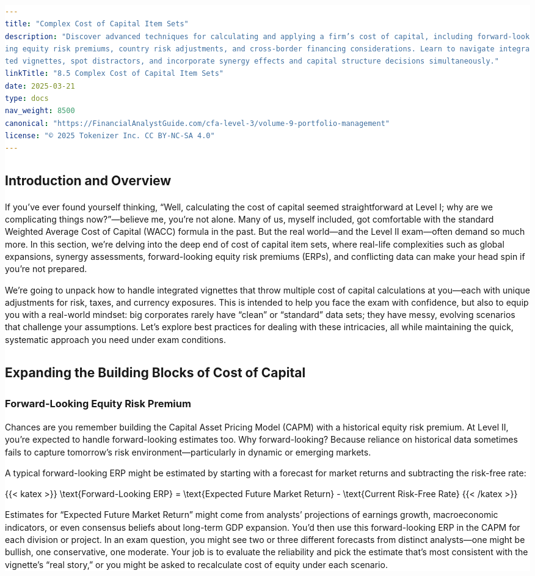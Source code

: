 ```yaml
---
title: "Complex Cost of Capital Item Sets"
description: "Discover advanced techniques for calculating and applying a firm’s cost of capital, including forward-looking equity risk premiums, country risk adjustments, and cross-border financing considerations. Learn to navigate integrated vignettes, spot distractors, and incorporate synergy effects and capital structure decisions simultaneously."
linkTitle: "8.5 Complex Cost of Capital Item Sets"
date: 2025-03-21
type: docs
nav_weight: 8500
canonical: "https://FinancialAnalystGuide.com/cfa-level-3/volume-9-portfolio-management"
license: "© 2025 Tokenizer Inc. CC BY-NC-SA 4.0"
---
```


## Introduction and Overview

If you’ve ever found yourself thinking, “Well, calculating the cost of capital seemed straightforward at Level I; why are we complicating things now?”—believe me, you’re not alone. Many of us, myself included, got comfortable with the standard Weighted Average Cost of Capital (WACC) formula in the past. But the real world—and the Level II exam—often demand so much more. In this section, we’re delving into the deep end of cost of capital item sets, where real-life complexities such as global expansions, synergy assessments, forward-looking equity risk premiums (ERPs), and conflicting data can make your head spin if you’re not prepared.

We’re going to unpack how to handle integrated vignettes that throw multiple cost of capital calculations at you—each with unique adjustments for risk, taxes, and currency exposures. This is intended to help you face the exam with confidence, but also to equip you with a real-world mindset: big corporates rarely have “clean” or “standard” data sets; they have messy, evolving scenarios that challenge your assumptions. Let’s explore best practices for dealing with these intricacies, all while maintaining the quick, systematic approach you need under exam conditions.

## Expanding the Building Blocks of Cost of Capital

### Forward-Looking Equity Risk Premium

Chances are you remember building the Capital Asset Pricing Model (CAPM) with a historical equity risk premium. At Level II, you’re expected to handle forward-looking estimates too. Why forward-looking? Because reliance on historical data sometimes fails to capture tomorrow’s risk environment—particularly in dynamic or emerging markets.

A typical forward-looking ERP might be estimated by starting with a forecast for market returns and subtracting the risk-free rate:

  
{{< katex >}}
\text{Forward-Looking ERP} = \text{Expected Future Market Return} - \text{Current Risk-Free Rate}
{{< /katex >}}

Estimates for “Expected Future Market Return” might come from analysts’ projections of earnings growth, macroeconomic indicators, or even consensus beliefs about long-term GDP expansion. You’d then use this forward-looking ERP in the CAPM for each division or project. In an exam question, you might see two or three different forecasts from distinct analysts—one might be bullish, one conservative, one moderate. Your job is to evaluate the reliability and pick the estimate that’s most consistent with the vignette’s “real story,” or you might be asked to recalculate cost of equity under each scenario.
